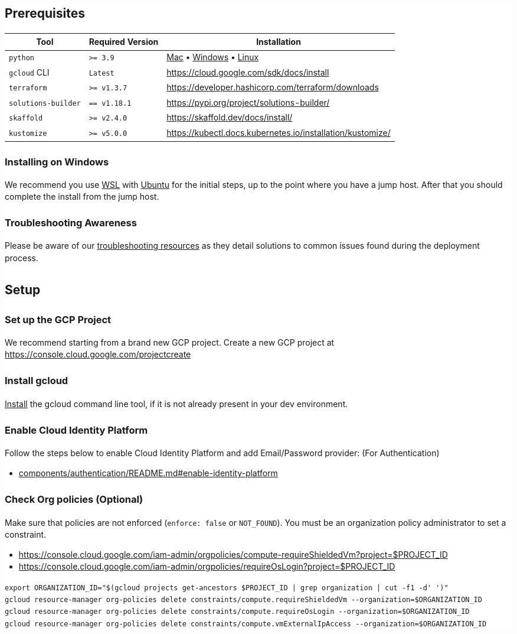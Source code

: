 ## Prerequisites

| Tool                | Required Version | Installation                                                                                                                                                                                        |
|---------------------|------------------|-----------------------------------------------------------------------------------------------------------------------------------------------------------------------------------------------------|
| `python`            | `>= 3.9`         | [Mac](https://www.python.org/ftp/python/3.9.18/python-3.9.18-macos11.pkg) • [Windows](https://www.python.org/downloads/release/python-3918/) • [Linux](https://docs.python.org/3.9/using/unix.html) |
| `gcloud` CLI        | `Latest`         | https://cloud.google.com/sdk/docs/install                                                                                                                                                           |
| `terraform`         | `>= v1.3.7`      | https://developer.hashicorp.com/terraform/downloads                                                                                                                                                 |
| `solutions-builder` | `== v1.18.1`    | https://pypi.org/project/solutions-builder/                                                                                                                                                         |
| `skaffold`          | `>= v2.4.0`      | https://skaffold.dev/docs/install/                                                                                                                                                                  |
| `kustomize`         | `>= v5.0.0`      | https://kubectl.docs.kubernetes.io/installation/kustomize/                                                                                                                                          |

### Installing on Windows

We recommend you use [WSL](https://learn.microsoft.com/en-us/windows/wsl/install) with [Ubuntu](https://canonical-ubuntu-wsl.readthedocs-hosted.com/en/latest/guides/install-ubuntu-wsl2/) for the initial steps, up to the point where you have a jump host.  After that you should complete the install from the jump host.

### Troubleshooting Awareness

Please be aware of our [troubleshooting resources](https://github.com/GoogleCloudPlatform/core-solution-services/tree/main#troubleshooting) as they detail solutions to common issues found during the deployment process.

## Setup

### Set up the GCP Project

We recommend starting from a brand new GCP project. Create a new GCP project at https://console.cloud.google.com/projectcreate

### Install gcloud
[Install](https://cloud.google.com/sdk/docs/install) the gcloud command line tool, if it is not already present in your dev environment.


### Enable Cloud Identity Platform

Follow the steps below to enable Cloud Identity Platform and add Email/Password provider: (For Authentication)
- [components/authentication/README.md#enable-identity-platform](./components/authentication/README.md#enable-identity-platform)

### Check Org policies (Optional)

Make sure that policies are not enforced (`enforce: false` or `NOT_FOUND`). You must be an organization policy administrator to set a constraint.
- https://console.cloud.google.com/iam-admin/orgpolicies/compute-requireShieldedVm?project=$PROJECT_ID
- https://console.cloud.google.com/iam-admin/orgpolicies/requireOsLogin?project=$PROJECT_ID
```
export ORGANIZATION_ID="$(gcloud projects get-ancestors $PROJECT_ID | grep organization | cut -f1 -d' ')"
gcloud resource-manager org-policies delete constraints/compute.requireShieldedVm --organization=$ORGANIZATION_ID
gcloud resource-manager org-policies delete constraints/compute.requireOsLogin --organization=$ORGANIZATION_ID
gcloud resource-manager org-policies delete constraints/compute.vmExternalIpAccess --organization=$ORGANIZATION_ID
```
